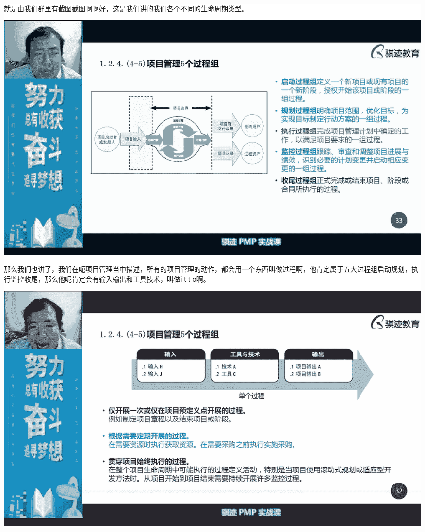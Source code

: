 就是由我们群里有截图截图啊啊好，这是我们讲的我们各个不同的生命周期类型。

![](img/3a92bea4d9eba2c190206afd4e2b4810_41.png)

那么我们也讲了，我们在呃项目管理当中描述，所有的项目管理的动作，都会用一个东西叫做过程啊，他肯定属于五大过程组启动规划，执行监控收尾，那么他呢肯定会有输入输出和工具技术，叫做i t t o啊。



![](img/3a92bea4d9eba2c190206afd4e2b4810_43.png)
